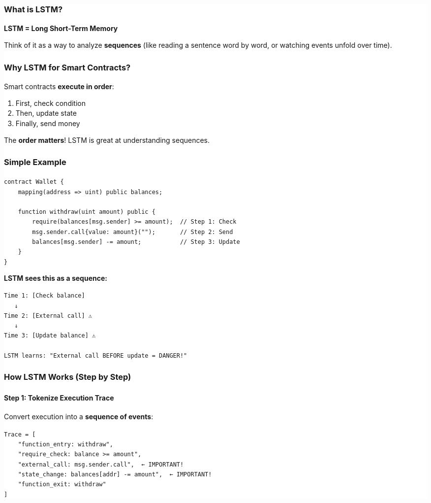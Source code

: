 ### What is LSTM?

**LSTM = Long Short-Term Memory**

Think of it as a way to analyze **sequences** (like reading a sentence word by word, or watching events unfold over time).

### Why LSTM for Smart Contracts?

Smart contracts **execute in order**:
1. First, check condition
2. Then, update state
3. Finally, send money

The **order matters**! LSTM is great at understanding sequences.

### Simple Example

```solidity
contract Wallet {
    mapping(address => uint) public balances;

    function withdraw(uint amount) public {
        require(balances[msg.sender] >= amount);  // Step 1: Check
        msg.sender.call{value: amount}("");       // Step 2: Send
        balances[msg.sender] -= amount;           // Step 3: Update
    }
}
```

**LSTM sees this as a sequence:**

```
Time 1: [Check balance]
   ↓
Time 2: [External call] ⚠️
   ↓
Time 3: [Update balance] ⚠️

LSTM learns: "External call BEFORE update = DANGER!"
```

### How LSTM Works (Step by Step)

#### Step 1: Tokenize Execution Trace

Convert execution into a **sequence of events**:

```
Trace = [
    "function_entry: withdraw",
    "require_check: balance >= amount",
    "external_call: msg.sender.call",  ← IMPORTANT!
    "state_change: balances[addr] -= amount",  ← IMPORTANT!
    "function_exit: withdraw"
]
```
